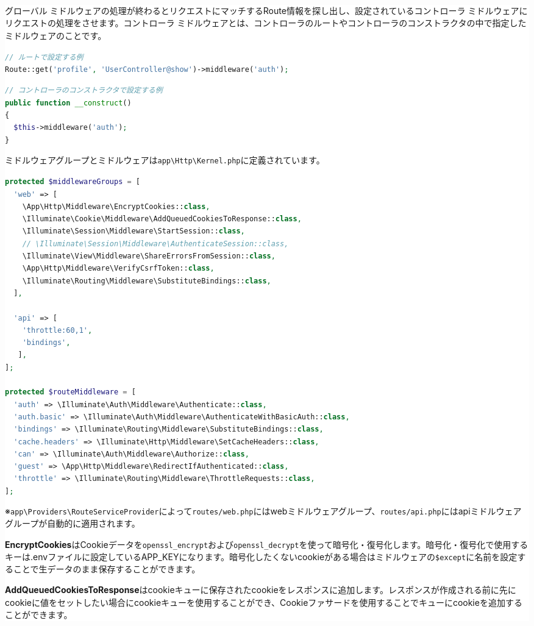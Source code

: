 グローバル ミドルウェアの処理が終わるとリクエストにマッチするRoute情報を探し出し、設定されているコントローラ ミドルウェアにリクエストの処理をさせます。コントローラ ミドルウェアとは、コントローラのルートやコントローラのコンストラクタの中で指定したミドルウェアのことです。

```php
// ルートで設定する例
Route::get('profile', 'UserController@show')->middleware('auth');
```

```php
// コントローラのコンストラクタで設定する例
public function __construct()
{
  $this->middleware('auth');
}
```

ミドルウェアグループとミドルウェアは`app\Http\Kernel.php`に定義されています。

```php
protected $middlewareGroups = [
  'web' => [
    \App\Http\Middleware\EncryptCookies::class,
    \Illuminate\Cookie\Middleware\AddQueuedCookiesToResponse::class,
    \Illuminate\Session\Middleware\StartSession::class,
    // \Illuminate\Session\Middleware\AuthenticateSession::class,
    \Illuminate\View\Middleware\ShareErrorsFromSession::class,
    \App\Http\Middleware\VerifyCsrfToken::class,
    \Illuminate\Routing\Middleware\SubstituteBindings::class,
  ],

  'api' => [
    'throttle:60,1',
    'bindings',
   ],
];

protected $routeMiddleware = [
  'auth' => \Illuminate\Auth\Middleware\Authenticate::class,
  'auth.basic' => \Illuminate\Auth\Middleware\AuthenticateWithBasicAuth::class,
  'bindings' => \Illuminate\Routing\Middleware\SubstituteBindings::class,
  'cache.headers' => \Illuminate\Http\Middleware\SetCacheHeaders::class,
  'can' => \Illuminate\Auth\Middleware\Authorize::class,
  'guest' => \App\Http\Middleware\RedirectIfAuthenticated::class,
  'throttle' => \Illuminate\Routing\Middleware\ThrottleRequests::class,
];
```

※`app\Providers\RouteServiceProvider`によって`routes/web.php`にはwebミドルウェアグループ、`routes/api.php`にはapiミドルウェアグループが自動的に適用されます。

**EncryptCookies**はCookieデータを`openssl_encrypt`および`openssl_decrypt`を使って暗号化・復号化します。暗号化・復号化で使用するキーは.envファイルに設定しているAPP_KEYになります。暗号化したくないcookieがある場合はミドルウェアの`$except`に名前を設定することで生データのまま保存することができます。

**AddQueuedCookiesToResponse**はcookieキューに保存されたcookieをレスポンスに追加します。レスポンスが作成される前に先にcookieに値をセットしたい場合にcookieキューを使用することができ、Cookieファサードを使用することでキューにcookieを追加することができます。
